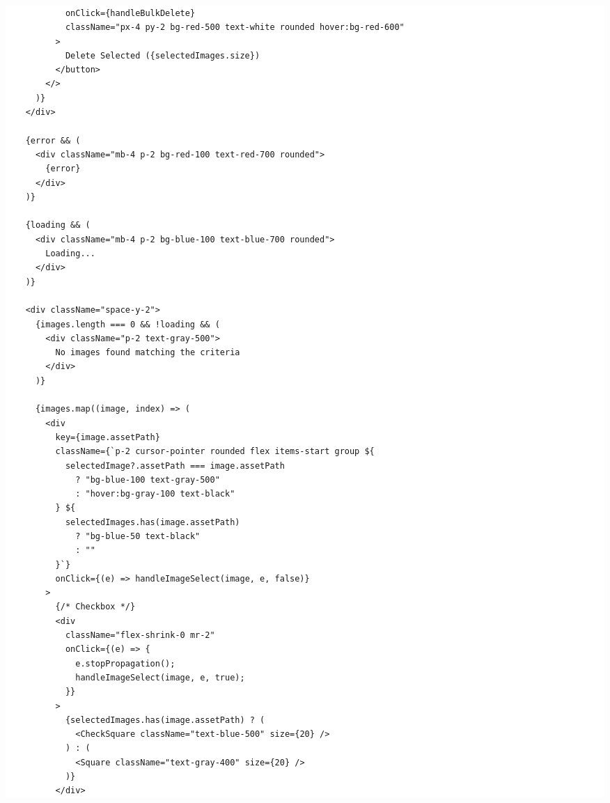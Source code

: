                 onClick={handleBulkDelete}
                className="px-4 py-2 bg-red-500 text-white rounded hover:bg-red-600"
              >
                Delete Selected ({selectedImages.size})
              </button>
            </>
          )}
        </div>

        {error && (
          <div className="mb-4 p-2 bg-red-100 text-red-700 rounded">
            {error}
          </div>
        )}

        {loading && (
          <div className="mb-4 p-2 bg-blue-100 text-blue-700 rounded">
            Loading...
          </div>
        )}

        <div className="space-y-2">
          {images.length === 0 && !loading && (
            <div className="p-2 text-gray-500">
              No images found matching the criteria
            </div>
          )}

          {images.map((image, index) => (
            <div
              key={image.assetPath}
              className={`p-2 cursor-pointer rounded flex items-start group ${
                selectedImage?.assetPath === image.assetPath
                  ? "bg-blue-100 text-gray-500"
                  : "hover:bg-gray-100 text-black"
              } ${
                selectedImages.has(image.assetPath)
                  ? "bg-blue-50 text-black"
                  : ""
              }`}
              onClick={(e) => handleImageSelect(image, e, false)}
            >
              {/* Checkbox */}
              <div
                className="flex-shrink-0 mr-2"
                onClick={(e) => {
                  e.stopPropagation();
                  handleImageSelect(image, e, true);
                }}
              >
                {selectedImages.has(image.assetPath) ? (
                  <CheckSquare className="text-blue-500" size={20} />
                ) : (
                  <Square className="text-gray-400" size={20} />
                )}
              </div>
